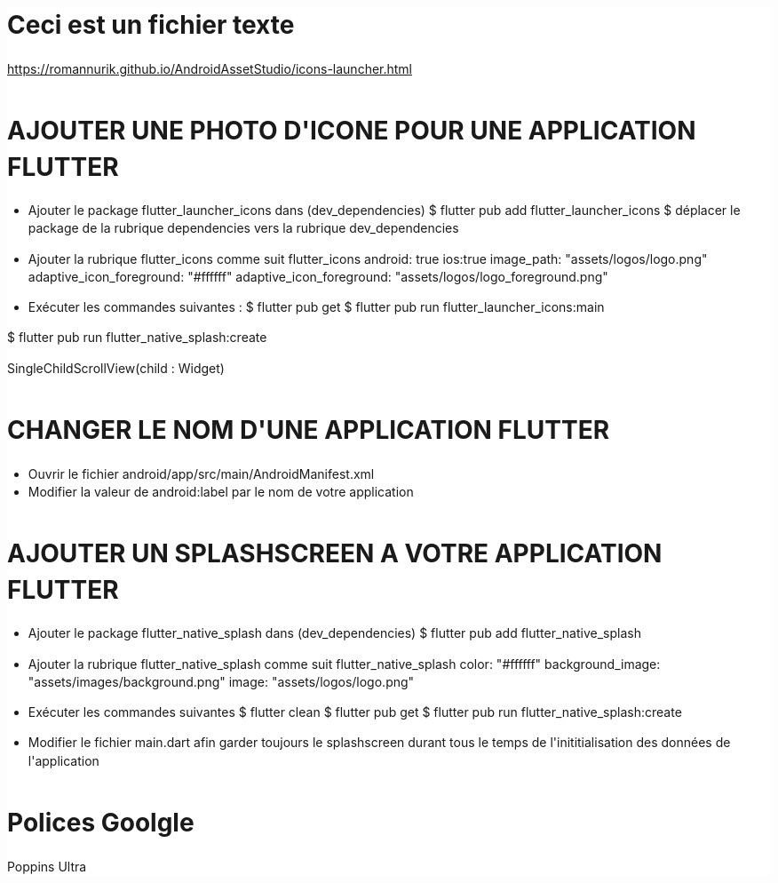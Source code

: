 # Ceci est un fichier texte

https://romannurik.github.io/AndroidAssetStudio/icons-launcher.html


# AJOUTER UNE PHOTO D'ICONE POUR UNE APPLICATION FLUTTER

  - Ajouter le package flutter_launcher_icons dans (dev_dependencies)
    $ flutter pub add flutter_launcher_icons
    $ déplacer le package de la rubrique dependencies vers la rubrique dev_dependencies

  - Ajouter la rubrique flutter_icons comme suit
  flutter_icons
    android: true
    ios:true
    image_path: "assets/logos/logo.png"
    adaptive_icon_foreground: "#ffffff"
    adaptive_icon_foreground: "assets/logos/logo_foreground.png"
  - Exécuter les commandes suivantes :
    $ flutter pub get 
    $ flutter pub run flutter_launcher_icons:main

$ flutter pub run flutter_native_splash:create


SingleChildScrollView(child : Widget)

# CHANGER LE NOM D'UNE APPLICATION FLUTTER
  - Ouvrir le fichier android/app/src/main/AndroidManifest.xml
  - Modifier la valeur de android:label par le nom de votre application

# AJOUTER UN SPLASHSCREEN A VOTRE APPLICATION FLUTTER
  
  - Ajouter le package flutter_native_splash dans (dev_dependencies)
    $ flutter pub add flutter_native_splash

  - Ajouter la rubrique flutter_native_splash comme suit
    flutter_native_splash
      color: "#ffffff"
      background_image: "assets/images/background.png"
      image: "assets/logos/logo.png"
  - Exécuter les commandes suivantes
    $ flutter clean
    $ flutter pub get
    $ flutter pub run flutter_native_splash:create
  
  - Modifier le fichier main.dart afin garder toujours le splashscreen durant tous le temps de l'inititialisation des données de l'application


# Polices Goolgle
  Poppins
  Ultra
